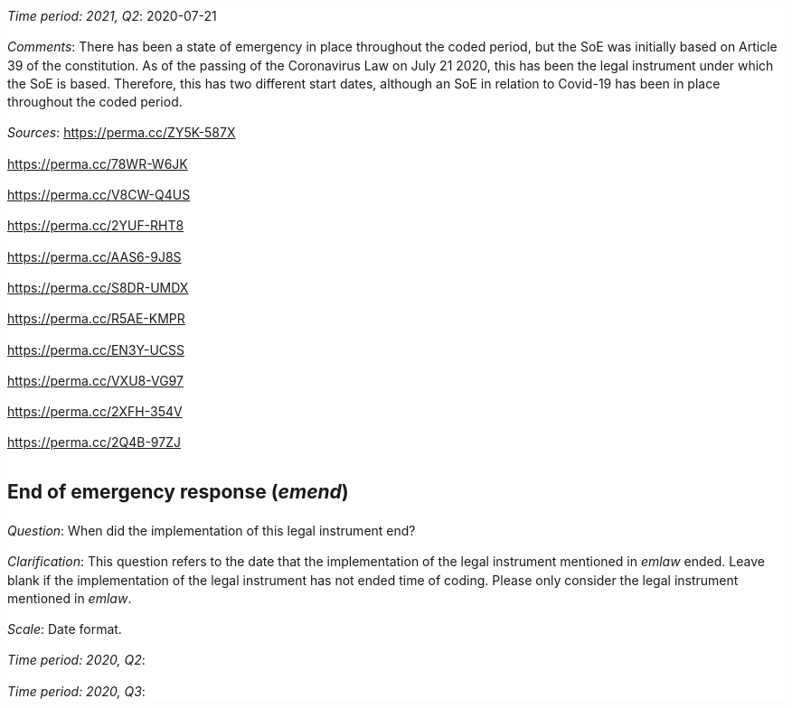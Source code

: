 *Time period: 2021, Q2*: 2020-07-21

 

*Comments*:
 There has been a state of emergency in place throughout the coded period, but the SoE was initially based on Article 39 of the constitution. As of the passing of the Coronavirus Law on July 21 2020, this has been the legal instrument under which the SoE is based. Therefore, this has two different start dates, although an SoE in relation to Covid-19 has been in place throughout the coded period. 

*Sources*:
 https://perma.cc/ZY5K-587X


https://perma.cc/78WR-W6JK


https://perma.cc/V8CW-Q4US


https://perma.cc/2YUF-RHT8


https://perma.cc/AAS6-9J8S


https://perma.cc/S8DR-UMDX


https://perma.cc/R5AE-KMPR



https://perma.cc/EN3Y-UCSS


https://perma.cc/VXU8-VG97


https://perma.cc/2XFH-354V


https://perma.cc/2Q4B-97ZJ





## End of emergency response (*emend*) 

*Question*: When did the implementation of this legal instrument end?

 

*Clarification*: This question refers to the date that the implementation of the legal instrument mentioned in *emlaw* ended. Leave blank if the implementation of the legal instrument has not ended time of coding. Please only consider the legal instrument mentioned in *emlaw*.

 

*Scale*: Date format.

 
*Time period: 2020, Q2*: 

 
*Time period: 2020, Q3*: 

 